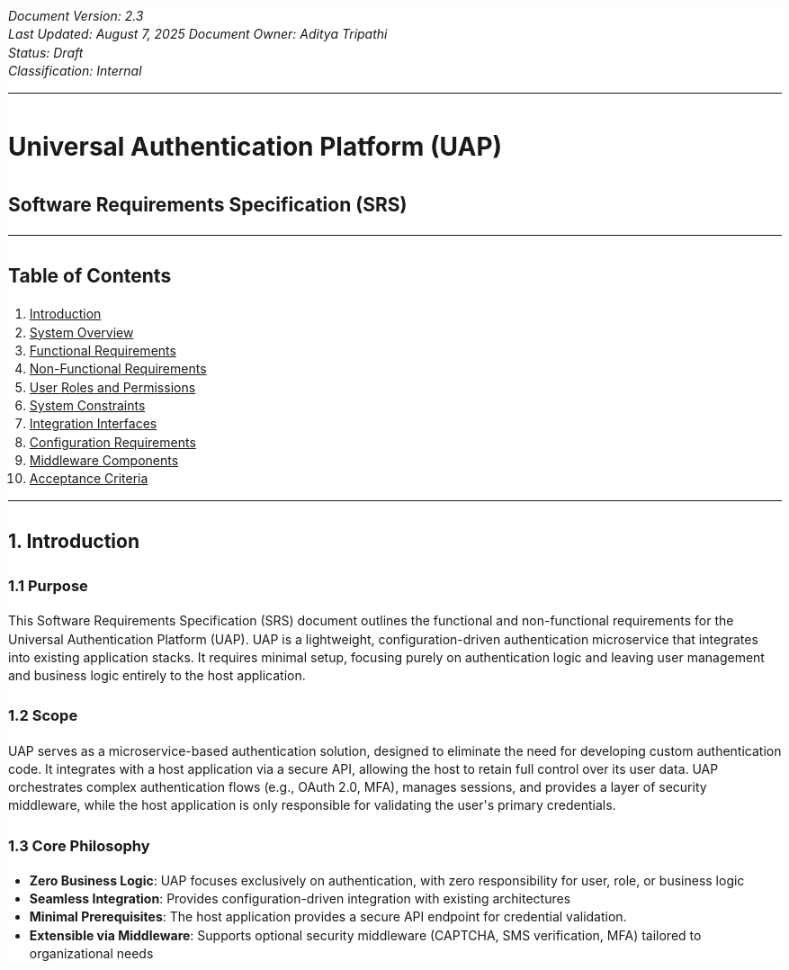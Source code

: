 *Document Version: 2.3*  
*Last Updated: August 7, 2025*
*Document Owner: Aditya Tripathi*  
*Status: Draft*  
*Classification: Internal*

---

# Universal Authentication Platform (UAP)
## Software Requirements Specification (SRS)

---

## Table of Contents

1. [Introduction](#introduction)
2. [System Overview](#system-overview)
3. [Functional Requirements](#functional-requirements)
4. [Non-Functional Requirements](#non-functional-requirements)
5. [User Roles and Permissions](#user-roles-and-permissions)
6. [System Constraints](#system-constraints)
7. [Integration Interfaces](#integration-interfaces)
8. [Configuration Requirements](#configuration-requirements)
9. [Middleware Components](#middleware-components)
10. [Acceptance Criteria](#acceptance-criteria)

---

## 1. Introduction

### 1.1 Purpose
This Software Requirements Specification (SRS) document outlines the functional and non-functional requirements for the Universal Authentication Platform (UAP). UAP is a lightweight, configuration-driven authentication microservice that integrates into existing application stacks. It requires minimal setup, focusing purely on authentication logic and leaving user management and business logic entirely to the host application.

### 1.2 Scope
UAP serves as a microservice-based authentication solution, designed to eliminate the need for developing custom authentication code. It integrates with a host application via a secure API, allowing the host to retain full control over its user data. UAP orchestrates complex authentication flows (e.g., OAuth 2.0, MFA), manages sessions, and provides a layer of security middleware, while the host application is only responsible for validating the user's primary credentials.

### 1.3 Core Philosophy
- **Zero Business Logic**: UAP focuses exclusively on authentication, with zero responsibility for user, role, or business logic
- **Seamless Integration**: Provides configuration-driven integration with existing architectures
- **Minimal Prerequisites**: The host application provides a secure API endpoint for credential validation.
- **Extensible via Middleware**: Supports optional security middleware (CAPTCHA, SMS verification, MFA) tailored to organizational needs
